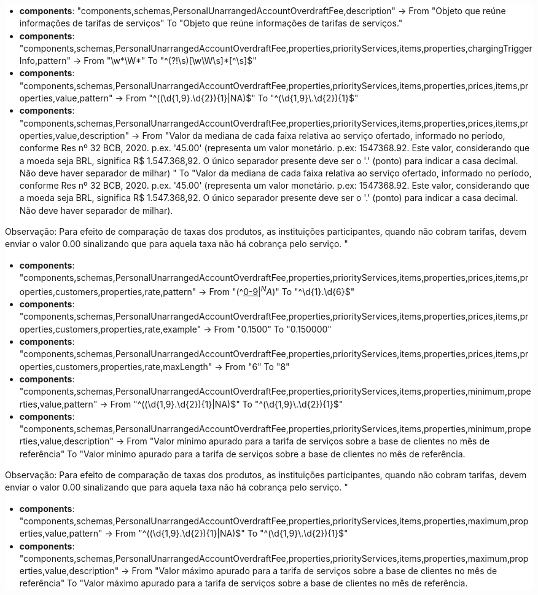 - **components**: "components,schemas,PersonalUnarrangedAccountOverdraftFee,description" -> From "Objeto que reúne informações de tarifas de serviços" To "Objeto que reúne informações de tarifas de serviços."
- **components**: "components,schemas,PersonalUnarrangedAccountOverdraftFee,properties,priorityServices,items,properties,chargingTriggerInfo,pattern" -> From "\w*\W*" To "^(?!\s)[\w\W\s]*[^\s]$"
- **components**: "components,schemas,PersonalUnarrangedAccountOverdraftFee,properties,priorityServices,items,properties,prices,items,properties,value,pattern" -> From "^((\d{1,9}\.\d{2}){1}|NA)$" To "^(\d{1,9}\.\d{2}){1}$"
- **components**: "components,schemas,PersonalUnarrangedAccountOverdraftFee,properties,priorityServices,items,properties,prices,items,properties,value,description" -> From "Valor da mediana de cada faixa relativa ao serviço ofertado, informado no período, conforme Res nº 32 BCB, 2020. p.ex. '45.00' (representa um valor monetário. p.ex: 1547368.92. Este valor, considerando que a moeda seja BRL, significa R$ 1.547.368,92. O único separador presente deve ser o '.' (ponto) para indicar a casa decimal. Não deve haver separador de milhar)
" To "Valor da mediana de cada faixa relativa ao serviço ofertado, informado no período, conforme Res nº 32 BCB, 2020. p.ex. '45.00' (representa um valor monetário. p.ex: 1547368.92. Este valor, considerando que a moeda seja BRL, significa R$ 1.547.368,92. O único separador presente deve ser o '.' (ponto) para indicar a casa decimal. Não deve haver separador de milhar).

Observação: Para efeito de comparação de taxas dos produtos, as instituições participantes, quando não cobram tarifas, devem enviar o valor 0.00 sinalizando que para aquela taxa não há cobrança pelo serviço.
"
- **components**: "components,schemas,PersonalUnarrangedAccountOverdraftFee,properties,priorityServices,items,properties,prices,items,properties,customers,properties,rate,pattern" -> From "(^[0-9](\.[0-9]{4})$|^NA$)" To "^\d{1}\.\d{6}$"
- **components**: "components,schemas,PersonalUnarrangedAccountOverdraftFee,properties,priorityServices,items,properties,prices,items,properties,customers,properties,rate,example" -> From "0.1500" To "0.150000"
- **components**: "components,schemas,PersonalUnarrangedAccountOverdraftFee,properties,priorityServices,items,properties,prices,items,properties,customers,properties,rate,maxLength" -> From "6" To "8"
- **components**: "components,schemas,PersonalUnarrangedAccountOverdraftFee,properties,priorityServices,items,properties,minimum,properties,value,pattern" -> From "^((\d{1,9}\.\d{2}){1}|NA)$" To "^(\d{1,9}\.\d{2}){1}$"
- **components**: "components,schemas,PersonalUnarrangedAccountOverdraftFee,properties,priorityServices,items,properties,minimum,properties,value,description" -> From "Valor mínimo apurado para a tarifa de serviços sobre a base de clientes no mês de referência" To "Valor mínimo apurado para a tarifa de serviços sobre a base de clientes no mês de referência.

Observação: Para efeito de comparação de taxas dos produtos, as instituições participantes, quando não cobram tarifas, devem enviar o valor 0.00 sinalizando que para aquela taxa não há cobrança pelo serviço.
"
- **components**: "components,schemas,PersonalUnarrangedAccountOverdraftFee,properties,priorityServices,items,properties,maximum,properties,value,pattern" -> From "^((\d{1,9}\.\d{2}){1}|NA)$" To "^(\d{1,9}\.\d{2}){1}$"
- **components**: "components,schemas,PersonalUnarrangedAccountOverdraftFee,properties,priorityServices,items,properties,maximum,properties,value,description" -> From "Valor máximo apurado para a tarifa de serviços sobre a base de clientes no mês de referência" To "Valor máximo apurado para a tarifa de serviços sobre a base de clientes no mês de referência.
